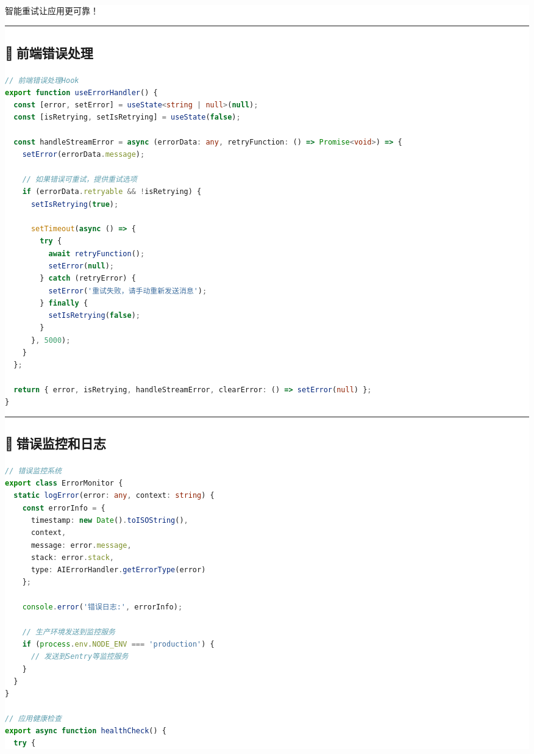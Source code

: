 智能重试让应用更可靠！

---

## 🌟 前端错误处理

```typescript
// 前端错误处理Hook
export function useErrorHandler() {
  const [error, setError] = useState<string | null>(null);
  const [isRetrying, setIsRetrying] = useState(false);

  const handleStreamError = async (errorData: any, retryFunction: () => Promise<void>) => {
    setError(errorData.message);
    
    // 如果错误可重试，提供重试选项
    if (errorData.retryable && !isRetrying) {
      setIsRetrying(true);
      
      setTimeout(async () => {
        try {
          await retryFunction();
          setError(null);
        } catch (retryError) {
          setError('重试失败，请手动重新发送消息');
        } finally {
          setIsRetrying(false);
        }
      }, 5000);
    }
  };

  return { error, isRetrying, handleStreamError, clearError: () => setError(null) };
}
```

---

## 🔧 错误监控和日志

```typescript
// 错误监控系统
export class ErrorMonitor {
  static logError(error: any, context: string) {
    const errorInfo = {
      timestamp: new Date().toISOString(),
      context,
      message: error.message,
      stack: error.stack,
      type: AIErrorHandler.getErrorType(error)
    };
    
    console.error('错误日志:', errorInfo);
    
    // 生产环境发送到监控服务
    if (process.env.NODE_ENV === 'production') {
      // 发送到Sentry等监控服务
    }
  }
}

// 应用健康检查
export async function healthCheck() {
  try {
```